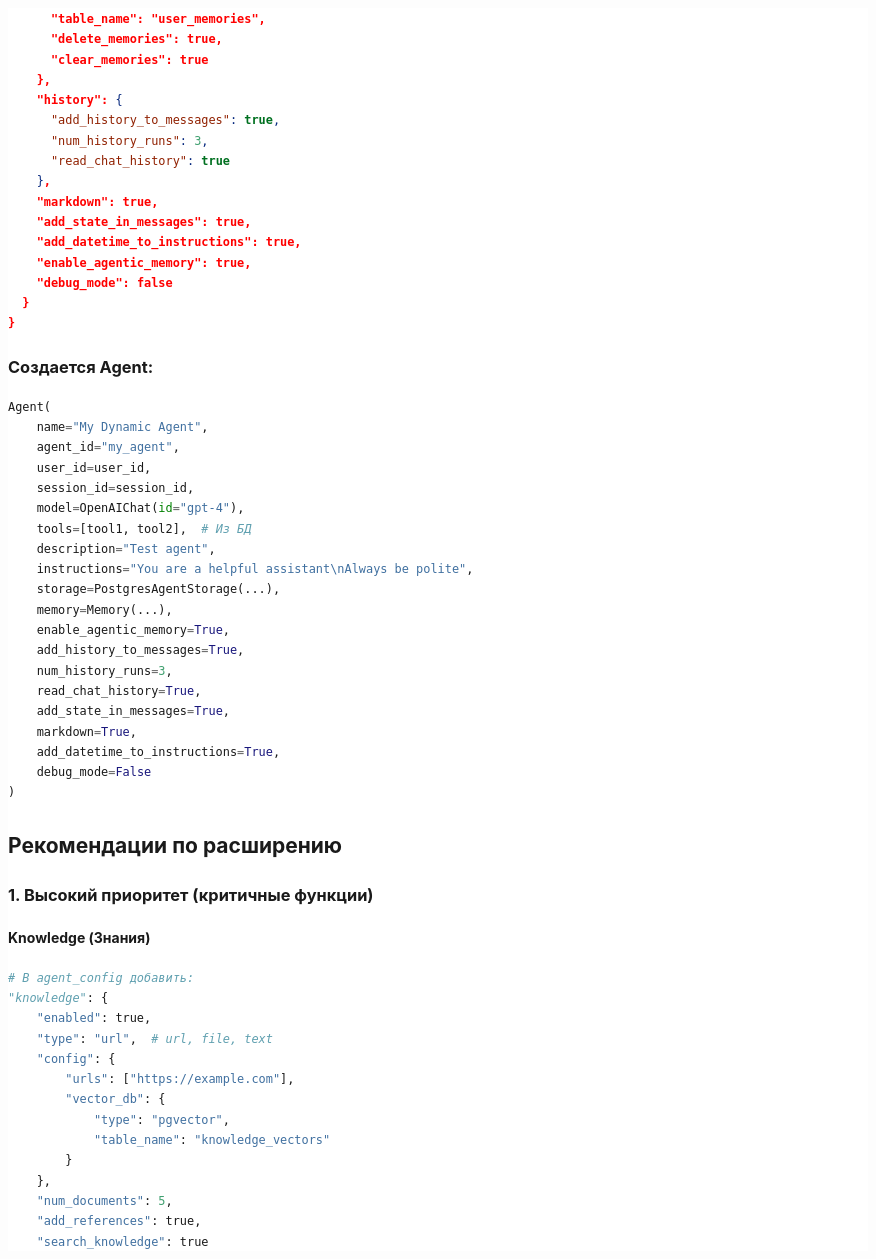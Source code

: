 ```json
      "table_name": "user_memories",
      "delete_memories": true,
      "clear_memories": true
    },
    "history": {
      "add_history_to_messages": true,
      "num_history_runs": 3,
      "read_chat_history": true
    },
    "markdown": true,
    "add_state_in_messages": true,
    "add_datetime_to_instructions": true,
    "enable_agentic_memory": true,
    "debug_mode": false
  }
}
```

### Создается Agent:
```python
Agent(
    name="My Dynamic Agent",
    agent_id="my_agent", 
    user_id=user_id,
    session_id=session_id,
    model=OpenAIChat(id="gpt-4"),
    tools=[tool1, tool2],  # Из БД
    description="Test agent",
    instructions="You are a helpful assistant\nAlways be polite",
    storage=PostgresAgentStorage(...),
    memory=Memory(...),
    enable_agentic_memory=True,
    add_history_to_messages=True,
    num_history_runs=3,
    read_chat_history=True,
    add_state_in_messages=True,
    markdown=True,
    add_datetime_to_instructions=True,
    debug_mode=False
)
```

## Рекомендации по расширению

### 1. Высокий приоритет (критичные функции)

#### Knowledge (Знания)
```python
# В agent_config добавить:
"knowledge": {
    "enabled": true,
    "type": "url",  # url, file, text
    "config": {
        "urls": ["https://example.com"],
        "vector_db": {
            "type": "pgvector",
            "table_name": "knowledge_vectors"
        }
    },
    "num_documents": 5,
    "add_references": true,
    "search_knowledge": true
```